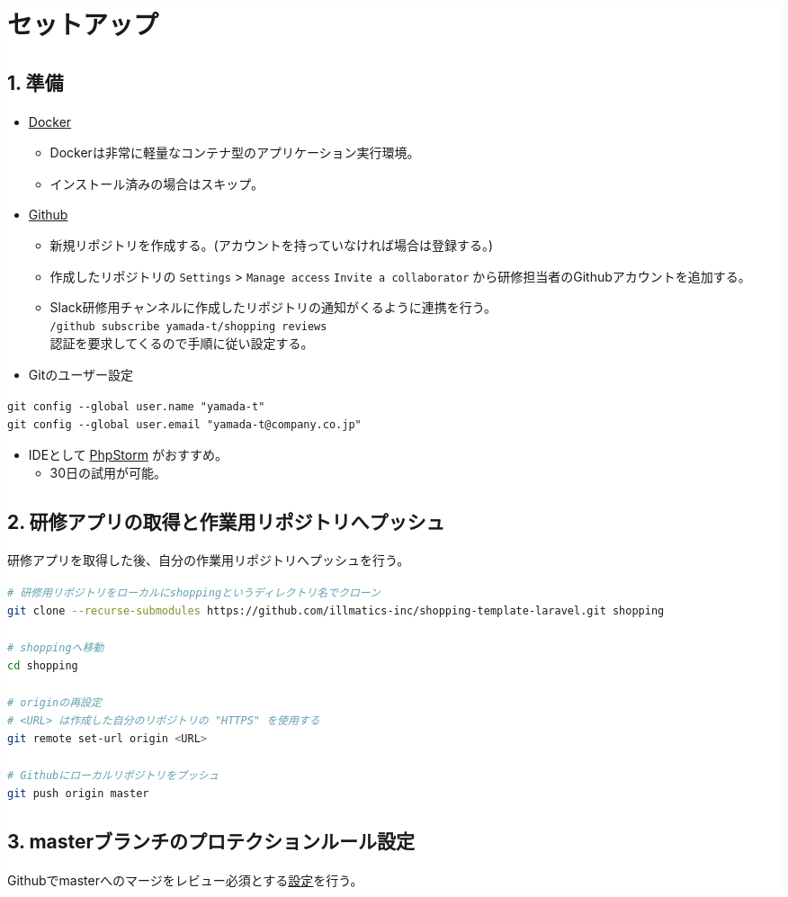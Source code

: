 # セットアップ

## 1. 準備

* [Docker](https://www.docker.com/docker-mac)

  * Dockerは非常に軽量なコンテナ型のアプリケーション実行環境。

  * インストール済みの場合はスキップ。

* [Github](https://github.com/)

  * 新規リポジトリを作成する。(アカウントを持っていなければ場合は登録する。)

  * 作成したリポジトリの `Settings` > `Manage access` `Invite a collaborator` から研修担当者のGithubアカウントを追加する。
  
  * Slack研修用チャンネルに作成したリポジトリの通知がくるように連携を行う。<br>
    `/github subscribe yamada-t/shopping reviews`<br>
    認証を要求してくるので手順に従い設定する。

* Gitのユーザー設定<br>
  
```base
git config --global user.name "yamada-t"
git config --global user.email "yamada-t@company.co.jp"
```

* IDEとして [PhpStorm](https://www.jetbrains.com/ja-jp/phpstorm/) がおすすめ。
  * 30日の試用が可能。

## 2. 研修アプリの取得と作業用リポジトリへプッシュ

研修アプリを取得した後、自分の作業用リポジトリへプッシュを行う。

```bash
# 研修用リポジトリをローカルにshoppingというディレクトリ名でクローン
git clone --recurse-submodules https://github.com/illmatics-inc/shopping-template-laravel.git shopping

# shoppingへ移動
cd shopping

# originの再設定
# <URL> は作成した自分のリポジトリの "HTTPS" を使用する
git remote set-url origin <URL>

# Githubにローカルリポジトリをプッシュ 
git push origin master
```

## 3. masterブランチのプロテクションルール設定

Githubでmasterへのマージをレビュー必須とする[設定](https://drive.google.com/drive/folders/1jwtMsaLBwvPpkmjvfqIdrkwqHWQXjq7k?usp=sharing)を行う。
